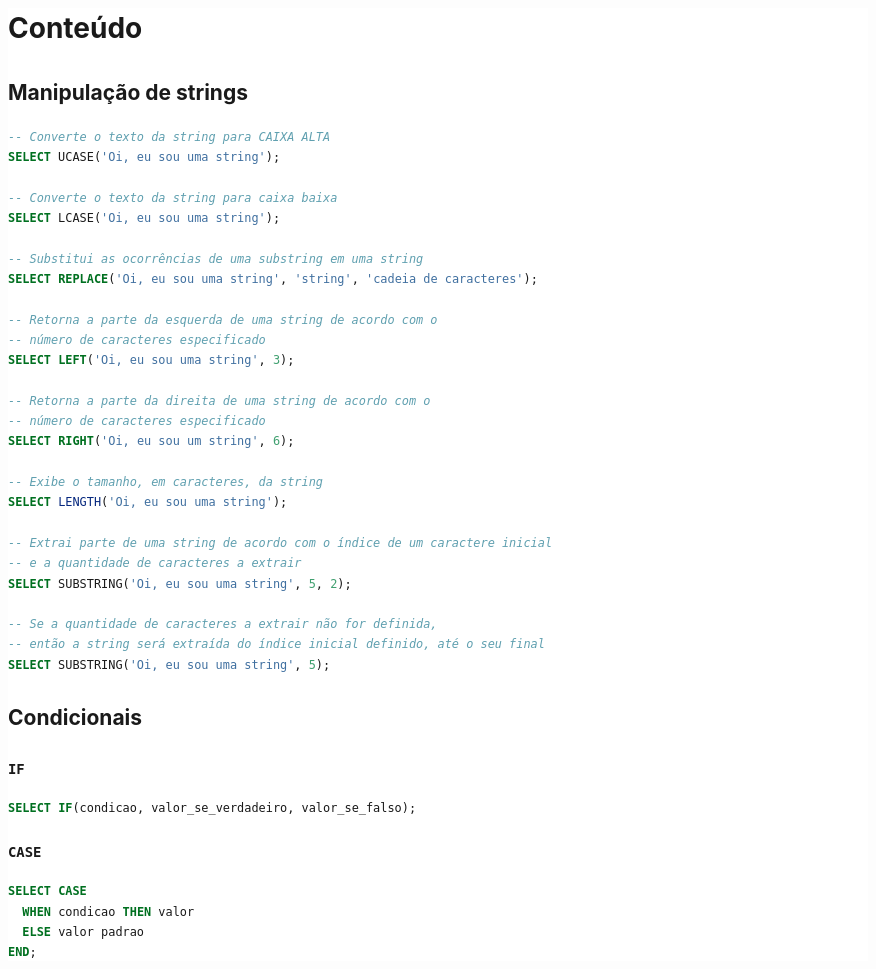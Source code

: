 # Conteúdo

## Manipulação de strings

```sql
-- Converte o texto da string para CAIXA ALTA
SELECT UCASE('Oi, eu sou uma string');

-- Converte o texto da string para caixa baixa
SELECT LCASE('Oi, eu sou uma string');

-- Substitui as ocorrências de uma substring em uma string
SELECT REPLACE('Oi, eu sou uma string', 'string', 'cadeia de caracteres');

-- Retorna a parte da esquerda de uma string de acordo com o
-- número de caracteres especificado
SELECT LEFT('Oi, eu sou uma string', 3);

-- Retorna a parte da direita de uma string de acordo com o
-- número de caracteres especificado
SELECT RIGHT('Oi, eu sou um string', 6);

-- Exibe o tamanho, em caracteres, da string
SELECT LENGTH('Oi, eu sou uma string');

-- Extrai parte de uma string de acordo com o índice de um caractere inicial
-- e a quantidade de caracteres a extrair
SELECT SUBSTRING('Oi, eu sou uma string', 5, 2);

-- Se a quantidade de caracteres a extrair não for definida,
-- então a string será extraída do índice inicial definido, até o seu final
SELECT SUBSTRING('Oi, eu sou uma string', 5);
```

## Condicionais

### `IF`

```sql
SELECT IF(condicao, valor_se_verdadeiro, valor_se_falso);
```

### `CASE`

```sql
SELECT CASE
  WHEN condicao THEN valor
  ELSE valor padrao
END;
```
